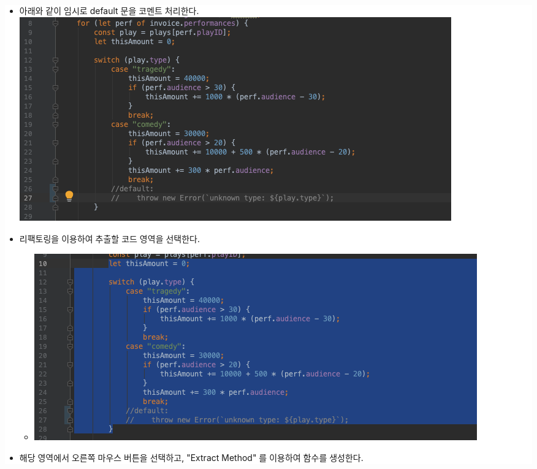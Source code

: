   - 아래와 같이 임시로 default 문을 코멘트 처리한다. ![image-20190404151142212](./imgs/amtfor02.png)

- 리팩토링을 이용하여 추출할 코드 영역을 선택한다.

  - ![image-20190404151320650](./imgs/img1.png)

- 해당 영역에서 오른쪽 마우스 버튼을 선택하고, "Extract Method" 를 이용하여 함수를 생성한다.

